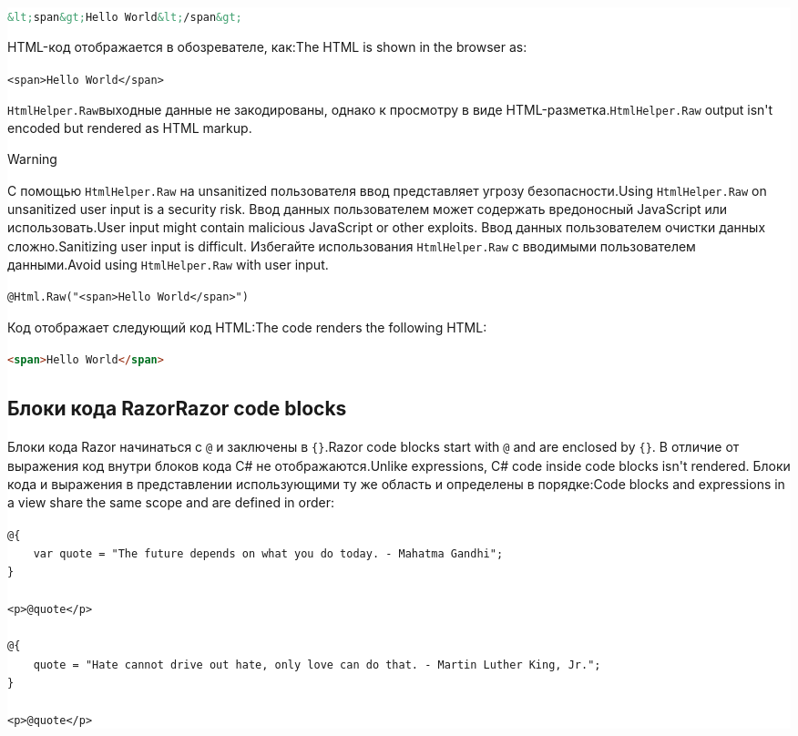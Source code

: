 ```html
&lt;span&gt;Hello World&lt;/span&gt;
```

<span data-ttu-id="7b37d-162">HTML-код отображается в обозревателе, как:</span><span class="sxs-lookup"><span data-stu-id="7b37d-162">The HTML is shown in the browser as:</span></span>

```
<span>Hello World</span>
```

<span data-ttu-id="7b37d-163">`HtmlHelper.Raw`выходные данные не закодированы, однако к просмотру в виде HTML-разметка.</span><span class="sxs-lookup"><span data-stu-id="7b37d-163">`HtmlHelper.Raw` output isn't encoded but rendered as HTML markup.</span></span>

> [!WARNING]
> <span data-ttu-id="7b37d-164">С помощью `HtmlHelper.Raw` на unsanitized пользователя ввод представляет угрозу безопасности.</span><span class="sxs-lookup"><span data-stu-id="7b37d-164">Using `HtmlHelper.Raw` on unsanitized user input is a security risk.</span></span> <span data-ttu-id="7b37d-165">Ввод данных пользователем может содержать вредоносный JavaScript или использовать.</span><span class="sxs-lookup"><span data-stu-id="7b37d-165">User input might contain malicious JavaScript or other exploits.</span></span> <span data-ttu-id="7b37d-166">Ввод данных пользователем очистки данных сложно.</span><span class="sxs-lookup"><span data-stu-id="7b37d-166">Sanitizing user input is difficult.</span></span> <span data-ttu-id="7b37d-167">Избегайте использования `HtmlHelper.Raw` с вводимыми пользователем данными.</span><span class="sxs-lookup"><span data-stu-id="7b37d-167">Avoid using `HtmlHelper.Raw` with user input.</span></span>

```cshtml
@Html.Raw("<span>Hello World</span>")
```

<span data-ttu-id="7b37d-168">Код отображает следующий код HTML:</span><span class="sxs-lookup"><span data-stu-id="7b37d-168">The code renders the following HTML:</span></span>

```html
<span>Hello World</span>
```

## <a name="razor-code-blocks"></a><span data-ttu-id="7b37d-169">Блоки кода Razor</span><span class="sxs-lookup"><span data-stu-id="7b37d-169">Razor code blocks</span></span>

<span data-ttu-id="7b37d-170">Блоки кода Razor начинаться с `@` и заключены в `{}`.</span><span class="sxs-lookup"><span data-stu-id="7b37d-170">Razor code blocks start with `@` and are enclosed by `{}`.</span></span> <span data-ttu-id="7b37d-171">В отличие от выражения код внутри блоков кода C# не отображаются.</span><span class="sxs-lookup"><span data-stu-id="7b37d-171">Unlike expressions, C# code inside code blocks isn't rendered.</span></span> <span data-ttu-id="7b37d-172">Блоки кода и выражения в представлении использующими ту же область и определены в порядке:</span><span class="sxs-lookup"><span data-stu-id="7b37d-172">Code blocks and expressions in a view share the same scope and are defined in order:</span></span>

```cshtml
@{
    var quote = "The future depends on what you do today. - Mahatma Gandhi";
}

<p>@quote</p>

@{
    quote = "Hate cannot drive out hate, only love can do that. - Martin Luther King, Jr.";
}

<p>@quote</p>
```
